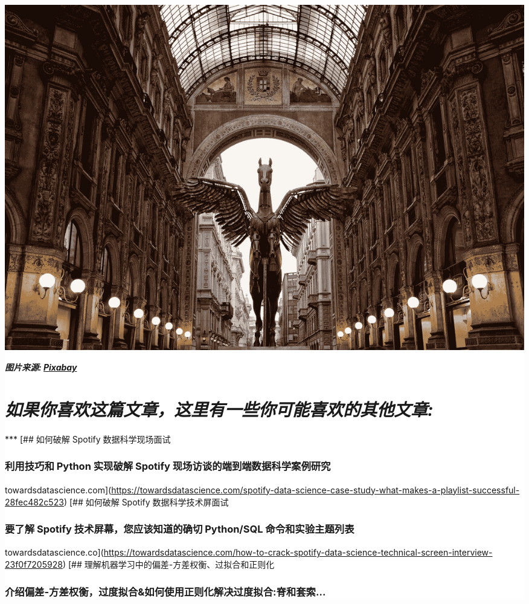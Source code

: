 ***![](img/1ddec376281a7898cdd846f43588a334.png)***

***图片来源: [Pixabay](https://www.pexels.com/photo/architecture-buildings-gallery-gothic-37079/)***

# ***如果你喜欢这篇文章，这里有一些你可能喜欢的其他文章:***

***[](https://towardsdatascience.com/spotify-data-science-case-study-what-makes-a-playlist-successful-28fec482c523) [## 如何破解 Spotify 数据科学现场面试

### 利用技巧和 Python 实现破解 Spotify 现场访谈的端到端数据科学案例研究

towardsdatascience.com](https://towardsdatascience.com/spotify-data-science-case-study-what-makes-a-playlist-successful-28fec482c523) [](https://towardsdatascience.com/how-to-crack-spotify-data-science-technical-screen-interview-23f0f7205928) [## 如何破解 Spotify 数据科学技术屏面试

### 要了解 Spotify 技术屏幕，您应该知道的确切 Python/SQL 命令和实验主题列表

towardsdatascience.co](https://towardsdatascience.com/how-to-crack-spotify-data-science-technical-screen-interview-23f0f7205928) [](https://towardsdatascience.com/bias-variance-trade-off-overfitting-regularization-in-machine-learning-d79c6d8f20b4) [## 理解机器学习中的偏差-方差权衡、过拟合和正则化

### 介绍偏差-方差权衡，过度拟合&如何使用正则化解决过度拟合:脊和套索…
